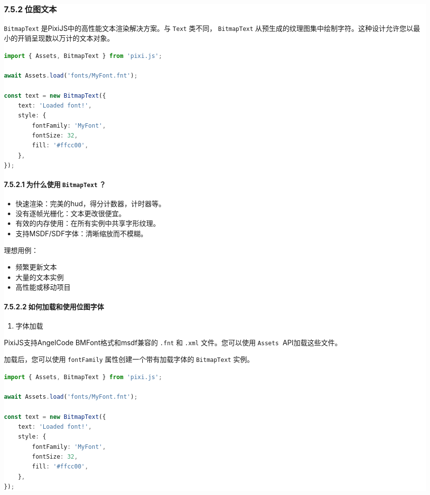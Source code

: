 ### 7.5.2 位图文本


`BitmapText` 是PixiJS中的高性能文本渲染解决方案。与 `Text` 类不同， `BitmapText` 从预生成的纹理图集中绘制字符。这种设计允许您以最小的开销呈现数以万计的文本对象。

```ts
import { Assets, BitmapText } from 'pixi.js';

await Assets.load('fonts/MyFont.fnt');

const text = new BitmapText({
    text: 'Loaded font!',
    style: {
        fontFamily: 'MyFont',
        fontSize: 32,
        fill: '#ffcc00',
    },
});
```

#### 7.5.2.1 为什么使用 `BitmapText` ？​

*   快速渲染：完美的hud，得分计数器，计时器等。
*   没有逐帧光栅化：文本更改很便宜。
*   有效的内存使用：在所有实例中共享字形纹理。
*   支持MSDF/SDF字体：清晰缩放而不模糊。

理想用例：

*   频繁更新文本
*   大量的文本实例
*   高性能或移动项目

#### 7.5.2.2 如何加载和使用位图字体

1. 字体加载

PixiJS支持AngelCode BMFont格式和msdf兼容的 `.fnt` 和 `.xml` 文件。您可以使用 `Assets`  API加载这些文件。

加载后，您可以使用 `fontFamily` 属性创建一个带有加载字体的 `BitmapText` 实例。

```ts
import { Assets, BitmapText } from 'pixi.js';

await Assets.load('fonts/MyFont.fnt');

const text = new BitmapText({
    text: 'Loaded font!',
    style: {
        fontFamily: 'MyFont',
        fontSize: 32,
        fill: '#ffcc00',
    },
});
```
